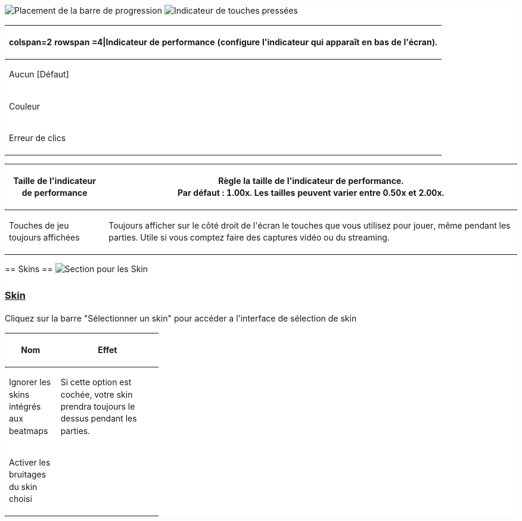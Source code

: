 <img src="OP PBP.jpg" title="fig:Placement de la barre de progression" alt="Placement de la barre de progression" width="200" /> <img src="Input key overlay.jpg" title="fig:Indicateur de touches pressées" alt="Indicateur de touches pressées" width="200" />

<table>
<thead>
<tr class="header">
<th><p>colspan=2 rowspan =4|Indicateur de performance (configure l'indicateur qui apparaît en bas de l'écran).</p></th>
</tr>
</thead>
<tbody>
<tr class="odd">
<td><p>Aucun [Défaut]</p></td>
</tr>
<tr class="even">
<td><p>Couleur</p></td>
</tr>
<tr class="odd">
<td><p>Erreur de clics</p></td>
</tr>
</tbody>
</table>

<table>
<thead>
<tr class="header">
<th><p>Taille de l'indicateur de performance</p></th>
<th><p>Règle la taille de l'indicateur de performance.<br />
Par défaut : 1.00x. Les tailles peuvent varier entre 0.50x et 2.00x.</p></th>
</tr>
</thead>
<tbody>
<tr class="odd">
<td><p>Touches de jeu toujours affichées</p></td>
<td><p>Toujours afficher sur le côté droit de l'écran le touches que vous utilisez pour jouer, même pendant les parties. Utile si vous comptez faire des captures vidéo ou du streaming.</p></td>
</tr>
</tbody>
</table>

== Skins == <img src="OptionsSkinFR.jpg" title="fig:Section pour les Skin" alt="Section pour les Skin" width="350" />

### [Skin](Skin "wikilink")

Cliquez sur la barre "Sélectionner un skin" pour accéder a l'interface de sélection de skin

<table style="width:30%;">
<colgroup>
<col width="10%" />
<col width="20%" />
</colgroup>
<thead>
<tr class="header">
<th><p>Nom</p></th>
<th><p>Effet</p></th>
</tr>
</thead>
<tbody>
<tr class="odd">
<td><p>Ignorer les skins intégrés aux beatmaps</p></td>
<td><p>Si cette option est cochée, votre skin prendra toujours le dessus pendant les parties.</p></td>
</tr>
<tr class="even">
<td><p>Activer les bruitages du skin choisi</p></td>
